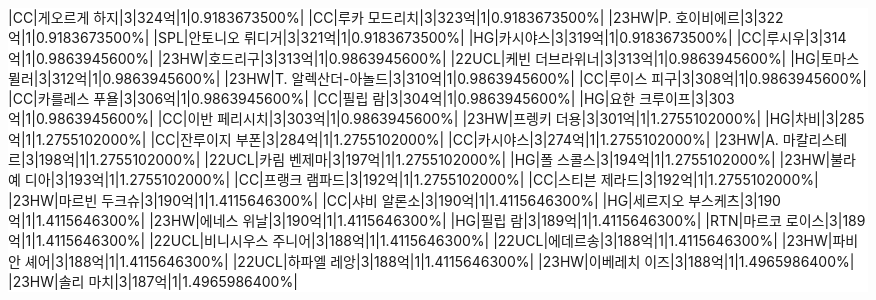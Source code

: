 |CC|게오르게 하지|3|324억|1|0.9183673500%|
|CC|루카 모드리치|3|323억|1|0.9183673500%|
|23HW|P. 호이비에르|3|322억|1|0.9183673500%|
|SPL|안토니오 뤼디거|3|321억|1|0.9183673500%|
|HG|카시야스|3|319억|1|0.9183673500%|
|CC|루시우|3|314억|1|0.9863945600%|
|23HW|호드리구|3|313억|1|0.9863945600%|
|22UCL|케빈 더브라위너|3|313억|1|0.9863945600%|
|HG|토마스 뮐러|3|312억|1|0.9863945600%|
|23HW|T. 알렉산더-아놀드|3|310억|1|0.9863945600%|
|CC|루이스 피구|3|308억|1|0.9863945600%|
|CC|카를레스 푸욜|3|306억|1|0.9863945600%|
|CC|필립 람|3|304억|1|0.9863945600%|
|HG|요한 크루이프|3|303억|1|0.9863945600%|
|CC|이반 페리시치|3|303억|1|0.9863945600%|
|23HW|프렝키 더용|3|301억|1|1.2755102000%|
|HG|차비|3|285억|1|1.2755102000%|
|CC|잔루이지 부폰|3|284억|1|1.2755102000%|
|CC|카시야스|3|274억|1|1.2755102000%|
|23HW|A. 마칼리스테르|3|198억|1|1.2755102000%|
|22UCL|카림 벤제마|3|197억|1|1.2755102000%|
|HG|폴 스콜스|3|194억|1|1.2755102000%|
|23HW|불라예 디아|3|193억|1|1.2755102000%|
|CC|프랭크 램파드|3|192억|1|1.2755102000%|
|CC|스티븐 제라드|3|192억|1|1.2755102000%|
|23HW|마르빈 두크슈|3|190억|1|1.4115646300%|
|CC|샤비 알론소|3|190억|1|1.4115646300%|
|HG|세르지오 부스케츠|3|190억|1|1.4115646300%|
|23HW|에네스 위날|3|190억|1|1.4115646300%|
|HG|필립 람|3|189억|1|1.4115646300%|
|RTN|마르코 로이스|3|189억|1|1.4115646300%|
|22UCL|비니시우스 주니어|3|188억|1|1.4115646300%|
|22UCL|에데르송|3|188억|1|1.4115646300%|
|23HW|파비안 셰어|3|188억|1|1.4115646300%|
|22UCL|하파엘 레앙|3|188억|1|1.4115646300%|
|23HW|이베레치 이즈|3|188억|1|1.4965986400%|
|23HW|솔리 마치|3|187억|1|1.4965986400%|